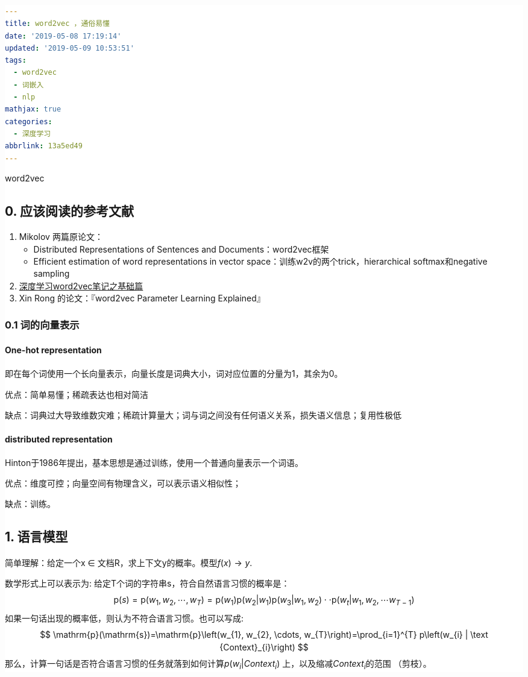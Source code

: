 ```yaml
---
title: word2vec ，通俗易懂
date: '2019-05-08 17:19:14'
updated: '2019-05-09 10:53:51'
tags:
  - word2vec
  - 词嵌入
  - nlp
mathjax: true
categories:
  - 深度学习
abbrlink: 13a5ed49
---
```

word2vec

## 0. 应该阅读的参考文献

1. Mikolov 两篇原论文：
    - Distributed Representations of Sentences and Documents：word2vec框架
    - Efficient estimation of word representations in vector space：训练w2v的两个trick，hierarchical softmax和negative sampling
2. [深度学习word2vec笔记之基础篇](https://link.jianshu.com/?t=http%3A%2F%2Fblog.csdn.net%2Fmytestmy%2Farticle%2Fdetails%2F26961315)
3. Xin Rong 的论文：『word2vec Parameter Learning Explained』



### 0.1 词的向量表示

#### One-hot  representation

即在每个词使用一个长向量表示，向量长度是词典大小，词对应位置的分量为1，其余为0。

优点：简单易懂；稀疏表达也相对简洁

缺点：词典过大导致维数灾难；稀疏计算量大；词与词之间没有任何语义关系，损失语义信息；复用性极低



#### distributed representation

Hinton于1986年提出，基本思想是通过训练，使用一个普通向量表示一个词语。

优点：维度可控；向量空间有物理含义，可以表示语义相似性；

缺点：训练。



## 1. 语言模型

简单理解：给定一个x $\in$ 文档R，求上下文y的概率。模型$f(x) \rightarrow y$.

数学形式上可以表示为:  给定T个词的字符串s，符合自然语言习惯的概率是：
$$
\mathrm{p}(s)=\mathrm{p}\left(w_{1}, w_{2}, \cdots, w_{T}\right)=\mathrm{p}\left(w_{1}\right) \mathrm{p}\left(w_{2} | w_{1}\right) \mathrm{p}\left(w_{3} | w_{1}, w_{2}\right) \cdot \cdot \mathrm{p}\left(w_{t} | w_{1}, w_{2}, \cdots w_{T-1}\right)
$$
如果一句话出现的概率低，则认为不符合语言习惯。也可以写成:
$$
\mathrm{p}(\mathrm{s})=\mathrm{p}\left(w_{1}, w_{2}, \cdots, w_{T}\right)=\prod_{i=1}^{T} p\left(w_{i} | \text {Context}_{i}\right)
$$
那么，计算一句话是否符合语言习惯的任务就落到如何计算$p(w_i|Context_i)$ 上，以及缩减$Context_i$的范围 （剪枝）。
